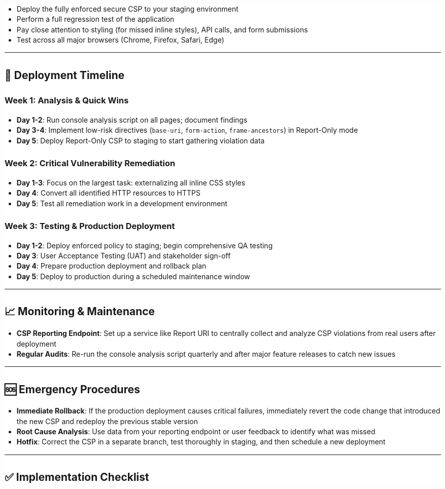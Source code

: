 - Deploy the fully enforced secure CSP to your staging environment
- Perform a full regression test of the application
- Pay close attention to styling (for missed inline styles), API calls, and form submissions
- Test across all major browsers (Chrome, Firefox, Safari, Edge)

---

## 📅 Deployment Timeline

### Week 1: Analysis & Quick Wins
- **Day 1-2**: Run console analysis script on all pages; document findings
- **Day 3-4**: Implement low-risk directives (`base-uri`, `form-action`, `frame-ancestors`) in Report-Only mode
- **Day 5**: Deploy Report-Only CSP to staging to start gathering violation data

### Week 2: Critical Vulnerability Remediation
- **Day 1-3**: Focus on the largest task: externalizing all inline CSS styles
- **Day 4**: Convert all identified HTTP resources to HTTPS
- **Day 5**: Test all remediation work in a development environment

### Week 3: Testing & Production Deployment
- **Day 1-2**: Deploy enforced policy to staging; begin comprehensive QA testing
- **Day 3**: User Acceptance Testing (UAT) and stakeholder sign-off
- **Day 4**: Prepare production deployment and rollback plan
- **Day 5**: Deploy to production during a scheduled maintenance window

---

## 📈 Monitoring & Maintenance

- **CSP Reporting Endpoint**: Set up a service like Report URI to centrally collect and analyze CSP violations from real users after deployment
- **Regular Audits**: Re-run the console analysis script quarterly and after major feature releases to catch new issues

---

## 🆘 Emergency Procedures

- **Immediate Rollback**: If the production deployment causes critical failures, immediately revert the code change that introduced the new CSP and redeploy the previous stable version
- **Root Cause Analysis**: Use data from your reporting endpoint or user feedback to identify what was missed
- **Hotfix**: Correct the CSP in a separate branch, test thoroughly in staging, and then schedule a new deployment

---

## ✅ Implementation Checklist

